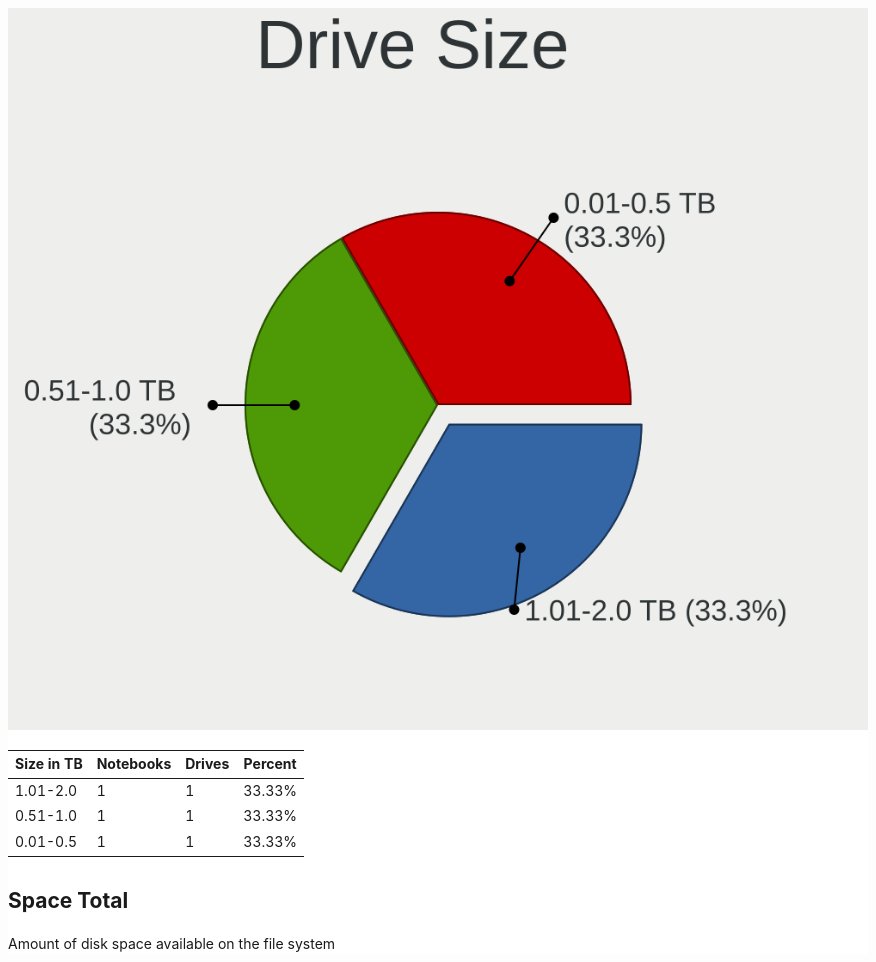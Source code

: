 ![Drive Size](./images/pie_chart/drive_size.svg)


| Size in TB | Notebooks | Drives | Percent |
|------------|-----------|--------|---------|
| 1.01-2.0   | 1         | 1      | 33.33%  |
| 0.51-1.0   | 1         | 1      | 33.33%  |
| 0.01-0.5   | 1         | 1      | 33.33%  |

Space Total
-----------

Amount of disk space available on the file system

